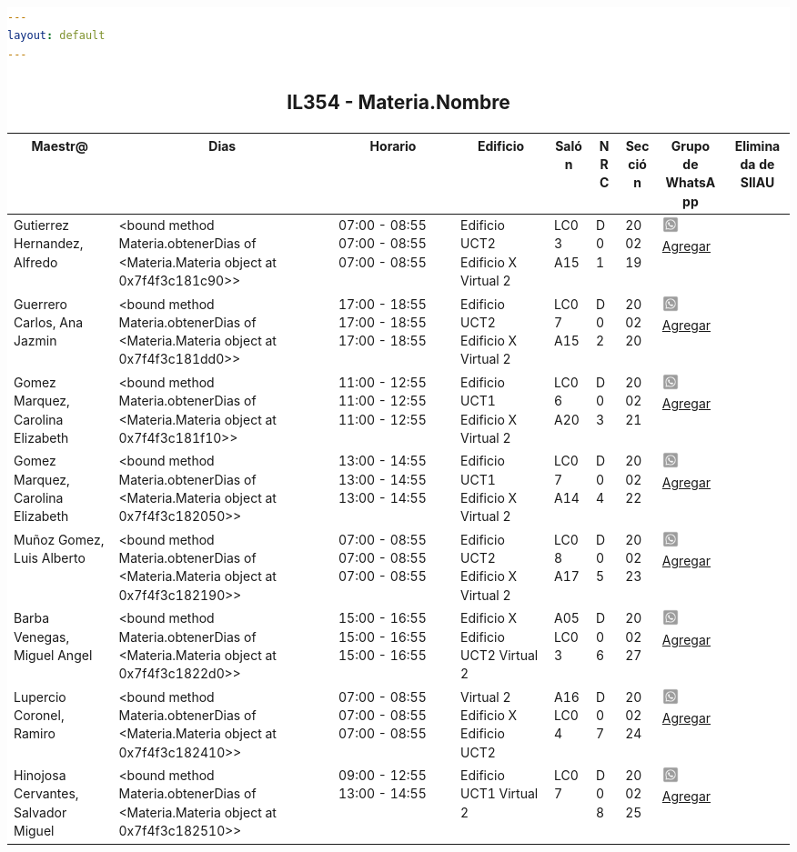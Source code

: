 ```yaml
---
layout: default
---
```


<h2 style="text-align: center;">IL354 - Materia.Nombre</h2>

| Maestr@ | Dias | Horario | Edificio | Salón | NRC | Sección | Grupo de WhatsApp | Eliminada de SIIAU |
| ------- | ---- | ------- | -------- | ----- | --- | ------- | ----------------- | ------------------ |
| Gutierrez Hernandez, Alfredo | &lt;bound method Materia.obtenerDias of &lt;Materia.Materia object at 0x7f4f3c181c90&gt;&gt; | 07:00 - 08:55  07:00 - 08:55  07:00 - 08:55 | Edificio UCT2  Edificio X  Virtual 2 | LC03  A15   | D01 | 200219 | <a href="https://github.com/lordfriky/grupos_icom/issues/new?labels=grupo&amp;template=add_group.yml&amp;title=%5BBOT%5D+A%C3%B1adir+enlace+de+invitaci%C3%B3n&amp;clave=IL354&amp;nrc=200219" target="_blank"><img src="./res/whatsapp_unavailable.png" width="18px"/> Agregar</a> |  |
| Guerrero Carlos, Ana Jazmin | &lt;bound method Materia.obtenerDias of &lt;Materia.Materia object at 0x7f4f3c181dd0&gt;&gt; | 17:00 - 18:55  17:00 - 18:55  17:00 - 18:55 | Edificio UCT2  Edificio X  Virtual 2 | LC07  A15   | D02 | 200220 | <a href="https://github.com/lordfriky/grupos_icom/issues/new?labels=grupo&amp;template=add_group.yml&amp;title=%5BBOT%5D+A%C3%B1adir+enlace+de+invitaci%C3%B3n&amp;clave=IL354&amp;nrc=200220" target="_blank"><img src="./res/whatsapp_unavailable.png" width="18px"/> Agregar</a> |  |
| Gomez Marquez, Carolina Elizabeth | &lt;bound method Materia.obtenerDias of &lt;Materia.Materia object at 0x7f4f3c181f10&gt;&gt; | 11:00 - 12:55  11:00 - 12:55  11:00 - 12:55 | Edificio UCT1  Edificio X  Virtual 2 | LC06  A20   | D03 | 200221 | <a href="https://github.com/lordfriky/grupos_icom/issues/new?labels=grupo&amp;template=add_group.yml&amp;title=%5BBOT%5D+A%C3%B1adir+enlace+de+invitaci%C3%B3n&amp;clave=IL354&amp;nrc=200221" target="_blank"><img src="./res/whatsapp_unavailable.png" width="18px"/> Agregar</a> |  |
| Gomez Marquez, Carolina Elizabeth | &lt;bound method Materia.obtenerDias of &lt;Materia.Materia object at 0x7f4f3c182050&gt;&gt; | 13:00 - 14:55  13:00 - 14:55  13:00 - 14:55 | Edificio UCT1  Edificio X  Virtual 2 | LC07  A14   | D04 | 200222 | <a href="https://github.com/lordfriky/grupos_icom/issues/new?labels=grupo&amp;template=add_group.yml&amp;title=%5BBOT%5D+A%C3%B1adir+enlace+de+invitaci%C3%B3n&amp;clave=IL354&amp;nrc=200222" target="_blank"><img src="./res/whatsapp_unavailable.png" width="18px"/> Agregar</a> |  |
| Muñoz Gomez, Luis Alberto | &lt;bound method Materia.obtenerDias of &lt;Materia.Materia object at 0x7f4f3c182190&gt;&gt; | 07:00 - 08:55  07:00 - 08:55  07:00 - 08:55 | Edificio UCT2  Edificio X  Virtual 2 | LC08  A17   | D05 | 200223 | <a href="https://github.com/lordfriky/grupos_icom/issues/new?labels=grupo&amp;template=add_group.yml&amp;title=%5BBOT%5D+A%C3%B1adir+enlace+de+invitaci%C3%B3n&amp;clave=IL354&amp;nrc=200223" target="_blank"><img src="./res/whatsapp_unavailable.png" width="18px"/> Agregar</a> |  |
| Barba Venegas, Miguel Angel | &lt;bound method Materia.obtenerDias of &lt;Materia.Materia object at 0x7f4f3c1822d0&gt;&gt; | 15:00 - 16:55  15:00 - 16:55  15:00 - 16:55 | Edificio X  Edificio UCT2  Virtual 2 | A05  LC03   | D06 | 200227 | <a href="https://github.com/lordfriky/grupos_icom/issues/new?labels=grupo&amp;template=add_group.yml&amp;title=%5BBOT%5D+A%C3%B1adir+enlace+de+invitaci%C3%B3n&amp;clave=IL354&amp;nrc=200227" target="_blank"><img src="./res/whatsapp_unavailable.png" width="18px"/> Agregar</a> |  |
| Lupercio Coronel, Ramiro | &lt;bound method Materia.obtenerDias of &lt;Materia.Materia object at 0x7f4f3c182410&gt;&gt; | 07:00 - 08:55  07:00 - 08:55  07:00 - 08:55 | Virtual 2  Edificio X  Edificio UCT2 |   A16  LC04 | D07 | 200224 | <a href="https://github.com/lordfriky/grupos_icom/issues/new?labels=grupo&amp;template=add_group.yml&amp;title=%5BBOT%5D+A%C3%B1adir+enlace+de+invitaci%C3%B3n&amp;clave=IL354&amp;nrc=200224" target="_blank"><img src="./res/whatsapp_unavailable.png" width="18px"/> Agregar</a> |  |
| Hinojosa Cervantes, Salvador Miguel | &lt;bound method Materia.obtenerDias of &lt;Materia.Materia object at 0x7f4f3c182510&gt;&gt; | 09:00 - 12:55  13:00 - 14:55 | Edificio UCT1  Virtual 2 | LC07   | D08 | 200225 | <a href="https://github.com/lordfriky/grupos_icom/issues/new?labels=grupo&amp;template=add_group.yml&amp;title=%5BBOT%5D+A%C3%B1adir+enlace+de+invitaci%C3%B3n&amp;clave=IL354&amp;nrc=200225" target="_blank"><img src="./res/whatsapp_unavailable.png" width="18px"/> Agregar</a> |  |
